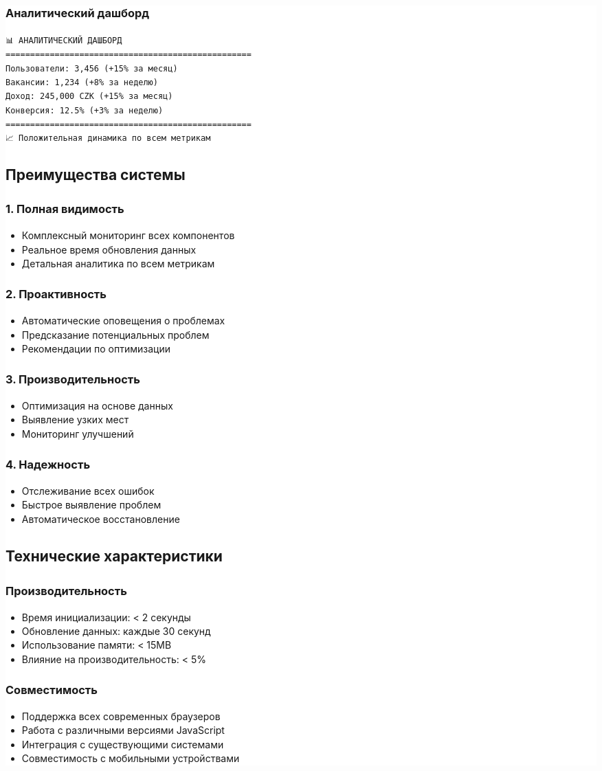 ### Аналитический дашборд
```
📊 АНАЛИТИЧЕСКИЙ ДАШБОРД
==================================================
Пользователи: 3,456 (+15% за месяц)
Вакансии: 1,234 (+8% за неделю)
Доход: 245,000 CZK (+15% за месяц)
Конверсия: 12.5% (+3% за неделю)
==================================================
📈 Положительная динамика по всем метрикам
```

## Преимущества системы

### 1. Полная видимость
- Комплексный мониторинг всех компонентов
- Реальное время обновления данных
- Детальная аналитика по всем метрикам

### 2. Проактивность
- Автоматические оповещения о проблемах
- Предсказание потенциальных проблем
- Рекомендации по оптимизации

### 3. Производительность
- Оптимизация на основе данных
- Выявление узких мест
- Мониторинг улучшений

### 4. Надежность
- Отслеживание всех ошибок
- Быстрое выявление проблем
- Автоматическое восстановление

## Технические характеристики

### Производительность
- Время инициализации: < 2 секунды
- Обновление данных: каждые 30 секунд
- Использование памяти: < 15MB
- Влияние на производительность: < 5%

### Совместимость
- Поддержка всех современных браузеров
- Работа с различными версиями JavaScript
- Интеграция с существующими системами
- Совместимость с мобильными устройствами
